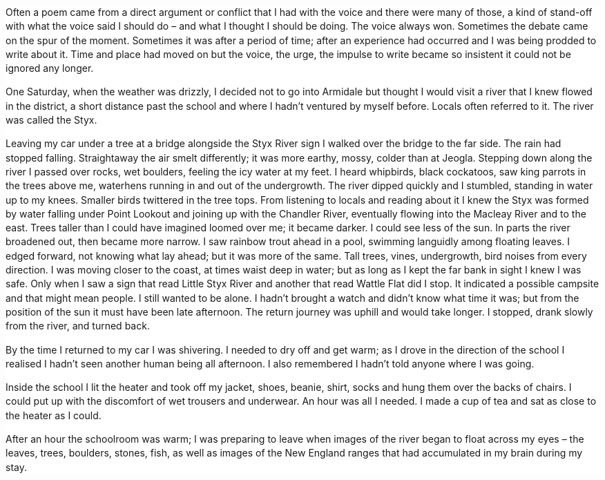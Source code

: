 Often a poem came from a direct argument or conflict that I
had with the voice and there were many of those, a kind of stand-off with what
the voice said I should do – and what I thought I should be doing. The voice
always won. Sometimes the debate came on the spur of the moment. Sometimes it
was after a period of time; after an experience had occurred and I was being
prodded to write about it. Time and place had moved on but the voice, the urge,
the impulse to write became so insistent it could not be ignored any longer.


One Saturday, when the weather was drizzly, I decided not to
go into Armidale but thought I would visit a river that I knew flowed in the
district, a short distance past the school and where I hadn’t ventured by
myself before. Locals often referred to it. The river was called the Styx.


Leaving my car under a tree at a bridge alongside the Styx
River sign I walked over the bridge to the far side. The rain had stopped
falling. Straightaway the air smelt differently; it was more earthy, mossy,
colder than at Jeogla. Stepping down along the river I passed over rocks, wet
boulders, feeling the icy water at my feet. I heard whipbirds, black cockatoos,
saw king parrots in the trees above me, waterhens running in and out of the
undergrowth. The river dipped quickly and I stumbled, standing in water up to
my knees. Smaller birds twittered in the tree tops. From listening to locals
and reading about it I knew the Styx was formed by water falling under Point
Lookout and joining up with the Chandler River, eventually flowing into the
Macleay River and to the east. Trees taller than I could have imagined loomed
over me; it became darker. I could see less of the sun. In parts the river
broadened out, then became more narrow. I saw rainbow trout ahead in a pool,
swimming languidly among floating leaves. I edged forward, not knowing what lay
ahead; but it was more of the same. Tall trees, vines, undergrowth, bird noises
from every direction. I was moving closer to the coast, at times waist deep in
water; but as long as I kept the far bank in sight I knew I was safe. Only when
I saw a sign that read Little Styx River and another that read Wattle Flat did
I stop. It indicated a possible campsite and that might mean people. I still
wanted to be alone. I hadn’t brought a watch and didn’t know what time it was;
but from the position of the sun it must have been late afternoon. The return
journey was uphill and would take longer. I stopped, drank slowly from the
river, and turned back. 


By the time I returned to my car I was shivering. I needed
to dry off and get warm; as I drove in the direction of the school I realised I
hadn’t seen another human being all afternoon. I also remembered I hadn’t told
anyone where I was going.


Inside the school I lit the heater and took off my jacket,
shoes, beanie, shirt, socks and hung them over the backs of chairs. I could put
up with the discomfort of wet trousers and underwear. An hour was all I needed.
I made a cup of tea and sat as close to the heater as I could.


After an hour the schoolroom was warm; I was preparing to
leave when images of the river began to float across my eyes – the leaves,
trees, boulders, stones, fish, as well as images of the New England ranges that
had accumulated in my brain during my stay. 
